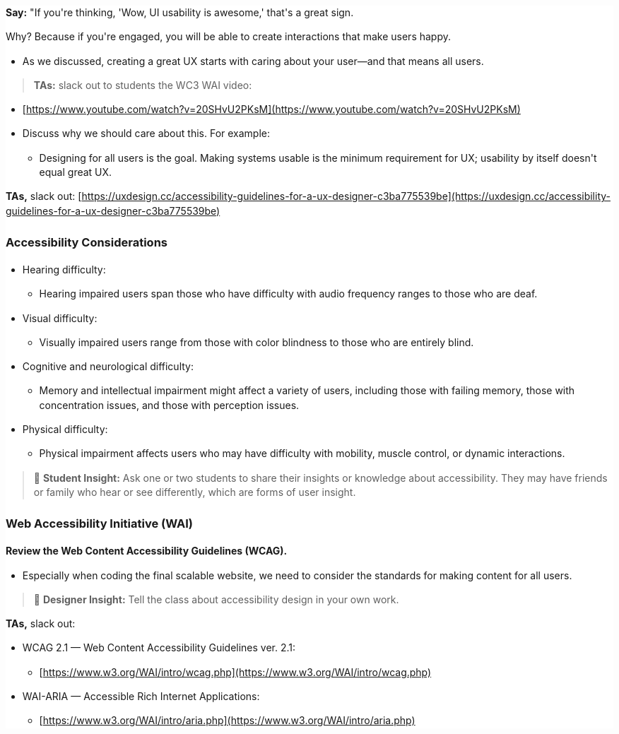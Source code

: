 **Say:**  "If you're thinking, 'Wow, UI usability is awesome,' that's a great sign. 

Why? Because if you're engaged, you will be able to create interactions that make users happy.

- As we discussed, creating a great UX starts with caring about your user—and that means all users.

> **TAs:** slack out to students the WC3 WAI video:

- [https://www.youtube.com/watch?v=20SHvU2PKsM](https://www.youtube.com/watch?v=20SHvU2PKsM)

- Discuss why we should care about this. For example:

  - Designing for all users is the goal. Making systems usable is the minimum requirement for UX; usability by itself doesn't equal great UX.

**TAs,** slack out: [https://uxdesign.cc/accessibility-guidelines-for-a-ux-designer-c3ba775539be](https://uxdesign.cc/accessibility-guidelines-for-a-ux-designer-c3ba775539be)

### Accessibility Considerations

- Hearing difficulty:

  - Hearing impaired users span those who have difficulty with audio frequency ranges to those who are deaf.

- Visual difficulty:

  - Visually impaired users range from those with color blindness to those who are entirely blind.

- Cognitive and neurological difficulty:

  - Memory and intellectual impairment might affect a variety of users, including those with failing memory, those with concentration issues, and those with perception issues.

- Physical difficulty:

  - Physical impairment affects users who may have difficulty with mobility, muscle control, or dynamic interactions.

>:gem: **Student Insight:** Ask one or two students to share their insights or knowledge about accessibility. They may have friends or family who hear or see differently, which are forms of user insight.

### Web Accessibility Initiative (WAI)

**Review the Web Content Accessibility Guidelines (WCAG).**

- Especially when coding the final scalable website, we need to consider the standards for making content for all users.

> :gem: **Designer Insight:** Tell the class about accessibility design in your own work.

 **TAs,** slack out:

- WCAG 2.1 — Web Content Accessibility Guidelines ver. 2.1:

  - [https://www.w3.org/WAI/intro/wcag.php](https://www.w3.org/WAI/intro/wcag.php)

- WAI-ARIA — Accessible Rich Internet Applications:

  - [https://www.w3.org/WAI/intro/aria.php](https://www.w3.org/WAI/intro/aria.php)

